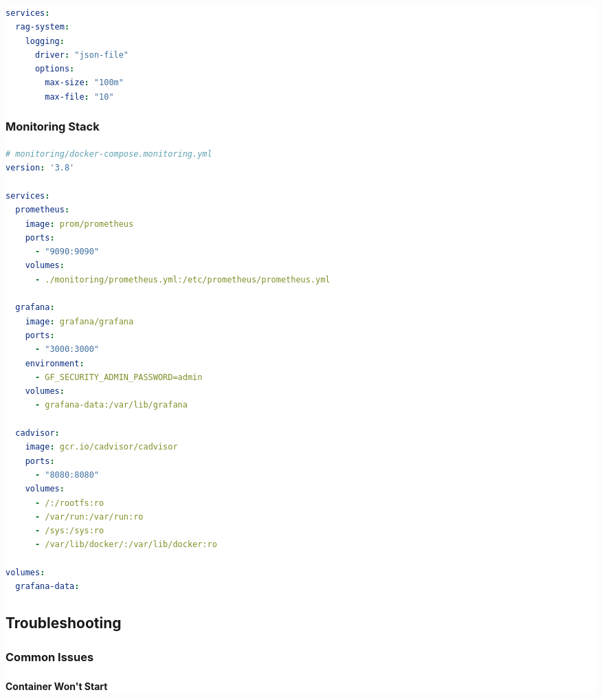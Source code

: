 ```yaml
services:
  rag-system:
    logging:
      driver: "json-file"
      options:
        max-size: "100m"
        max-file: "10"
```

### Monitoring Stack

```yaml
# monitoring/docker-compose.monitoring.yml
version: '3.8'

services:
  prometheus:
    image: prom/prometheus
    ports:
      - "9090:9090"
    volumes:
      - ./monitoring/prometheus.yml:/etc/prometheus/prometheus.yml
    
  grafana:
    image: grafana/grafana
    ports:
      - "3000:3000"
    environment:
      - GF_SECURITY_ADMIN_PASSWORD=admin
    volumes:
      - grafana-data:/var/lib/grafana

  cadvisor:
    image: gcr.io/cadvisor/cadvisor
    ports:
      - "8080:8080"
    volumes:
      - /:/rootfs:ro
      - /var/run:/var/run:ro
      - /sys:/sys:ro
      - /var/lib/docker/:/var/lib/docker:ro

volumes:
  grafana-data:
```

## Troubleshooting

### Common Issues

#### Container Won't Start
